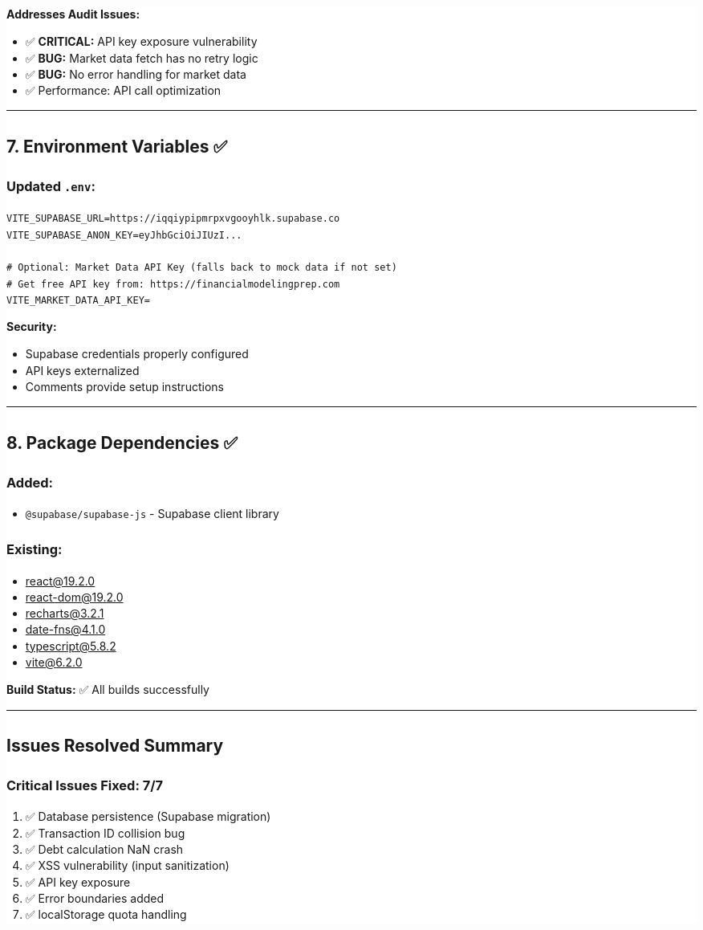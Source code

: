 **Addresses Audit Issues:**
- ✅ **CRITICAL:** API key exposure vulnerability
- ✅ **BUG:** Market data fetch has no retry logic
- ✅ **BUG:** No error handling for market data
- ✅ Performance: API call optimization

---

## 7. Environment Variables ✅

### Updated `.env`:
```env
VITE_SUPABASE_URL=https://iqqiypipmrpxvgooyhlk.supabase.co
VITE_SUPABASE_ANON_KEY=eyJhbGciOiJIUzI...

# Optional: Market Data API Key (falls back to mock data if not set)
# Get free API key from: https://financialmodelingprep.com
VITE_MARKET_DATA_API_KEY=
```

**Security:**
- Supabase credentials properly configured
- API keys externalized
- Comments provide setup instructions

---

## 8. Package Dependencies ✅

### Added:
- `@supabase/supabase-js` - Supabase client library

### Existing:
- react@19.2.0
- react-dom@19.2.0
- recharts@3.2.1
- date-fns@4.1.0
- typescript@5.8.2
- vite@6.2.0

**Build Status:** ✅ All builds successfully

---

## Issues Resolved Summary

### Critical Issues Fixed: 7/7
1. ✅ Database persistence (Supabase migration)
2. ✅ Transaction ID collision bug
3. ✅ Debt calculation NaN crash
4. ✅ XSS vulnerability (input sanitization)
5. ✅ API key exposure
6. ✅ Error boundaries added
7. ✅ localStorage quota handling
